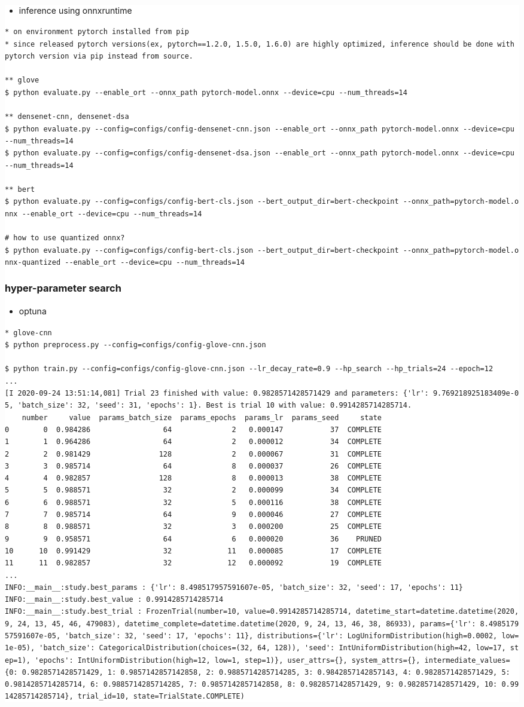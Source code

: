 - inference using onnxruntime
```
* on environment pytorch installed from pip
* since released pytorch versions(ex, pytorch==1.2.0, 1.5.0, 1.6.0) are highly optimized, inference should be done with pytorch version via pip instead from source.

** glove
$ python evaluate.py --enable_ort --onnx_path pytorch-model.onnx --device=cpu --num_threads=14

** densenet-cnn, densenet-dsa
$ python evaluate.py --config=configs/config-densenet-cnn.json --enable_ort --onnx_path pytorch-model.onnx --device=cpu --num_threads=14
$ python evaluate.py --config=configs/config-densenet-dsa.json --enable_ort --onnx_path pytorch-model.onnx --device=cpu --num_threads=14

** bert
$ python evaluate.py --config=configs/config-bert-cls.json --bert_output_dir=bert-checkpoint --onnx_path=pytorch-model.onnx --enable_ort --device=cpu --num_threads=14

# how to use quantized onnx?
$ python evaluate.py --config=configs/config-bert-cls.json --bert_output_dir=bert-checkpoint --onnx_path=pytorch-model.onnx-quantized --enable_ort --device=cpu --num_threads=14

```

### hyper-parameter search

- optuna
```
* glove-cnn
$ python preprocess.py --config=configs/config-glove-cnn.json

$ python train.py --config=configs/config-glove-cnn.json --lr_decay_rate=0.9 --hp_search --hp_trials=24 --epoch=12
...
[I 2020-09-24 13:51:14,081] Trial 23 finished with value: 0.9828571428571429 and parameters: {'lr': 9.769218925183409e-05, 'batch_size': 32, 'seed': 31, 'epochs': 1}. Best is trial 10 with value: 0.9914285714285714.
    number     value  params_batch_size  params_epochs  params_lr  params_seed     state
0        0  0.984286                 64              2   0.000147           37  COMPLETE
1        1  0.964286                 64              2   0.000012           34  COMPLETE
2        2  0.981429                128              2   0.000067           31  COMPLETE
3        3  0.985714                 64              8   0.000037           26  COMPLETE
4        4  0.982857                128              8   0.000013           38  COMPLETE
5        5  0.988571                 32              2   0.000099           34  COMPLETE
6        6  0.988571                 32              5   0.000116           38  COMPLETE
7        7  0.985714                 64              9   0.000046           27  COMPLETE
8        8  0.988571                 32              3   0.000200           25  COMPLETE
9        9  0.958571                 64              6   0.000020           36    PRUNED
10      10  0.991429                 32             11   0.000085           17  COMPLETE
11      11  0.982857                 32             12   0.000092           19  COMPLETE
...
INFO:__main__:study.best_params : {'lr': 8.498517957591607e-05, 'batch_size': 32, 'seed': 17, 'epochs': 11}
INFO:__main__:study.best_value : 0.9914285714285714
INFO:__main__:study.best_trial : FrozenTrial(number=10, value=0.9914285714285714, datetime_start=datetime.datetime(2020, 9, 24, 13, 45, 46, 479083), datetime_complete=datetime.datetime(2020, 9, 24, 13, 46, 38, 86933), params={'lr': 8.498517957591607e-05, 'batch_size': 32, 'seed': 17, 'epochs': 11}, distributions={'lr': LogUniformDistribution(high=0.0002, low=1e-05), 'batch_size': CategoricalDistribution(choices=(32, 64, 128)), 'seed': IntUniformDistribution(high=42, low=17, step=1), 'epochs': IntUniformDistribution(high=12, low=1, step=1)}, user_attrs={}, system_attrs={}, intermediate_values={0: 0.9828571428571429, 1: 0.9857142857142858, 2: 0.9885714285714285, 3: 0.9842857142857143, 4: 0.9828571428571429, 5: 0.9814285714285714, 6: 0.9885714285714285, 7: 0.9857142857142858, 8: 0.9828571428571429, 9: 0.9828571428571429, 10: 0.9914285714285714}, trial_id=10, state=TrialState.COMPLETE)
```